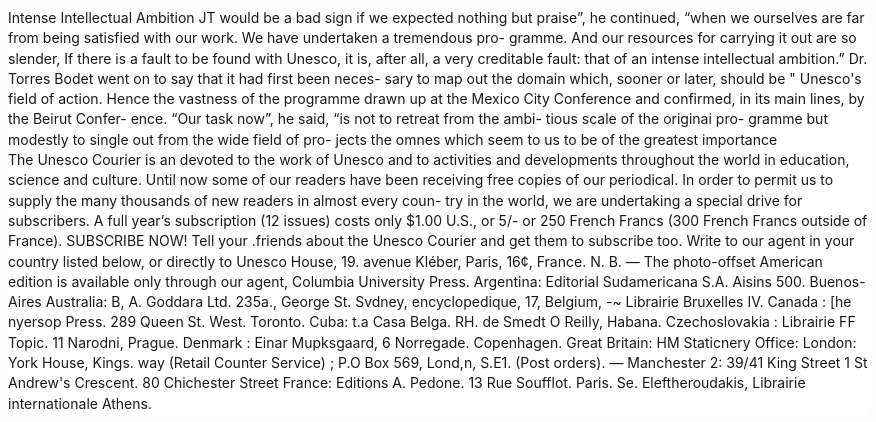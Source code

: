 Intense Intellectual 
Ambition 
JT would be a bad sign if 
we expected nothing but 
praise”, he continued, “when we 
ourselves are far from being 
satisfied with our work. We have 
undertaken a tremendous pro- 
gramme. And our resources for 
carrying it out are so slender, 
If there is a fault to be found 
with Unesco, it is, after all, a 
very creditable fault: that of an 
intense intellectual ambition.” 
Dr. Torres Bodet went on to 
say that it had first been neces- 
sary to map out the domain 
which, sooner or later, should be 
" Unesco's field of action. Hence 
the vastness of the programme 
drawn up at the Mexico City 
Conference and confirmed, in its 
main lines, by the Beirut Confer- 
ence. 
“Our task now”, he said, “is 
not to retreat from the ambi- 
tious scale of the originai pro- 
gramme but modestly to single 
out from the wide field of pro- 
jects the omnes which seem to us 
to be of the greatest importance  
The Unesco Courier is an 
devoted to the work of Unesco and to activities and 
developments throughout the world in education, science 
and culture. 
Until now some of our readers have been receiving free 
copies of our periodical. In order to permit us to supply 
the many thousands of new readers in almost every coun- 
try in the world, we are undertaking a special drive for 
subscribers. 
A full year’s subscription (12 issues) costs only $1.00 
U.S., or 5/- or 250 French Francs (300 French Francs 
outside of France). 
SUBSCRIBE NOW! Tell your .friends about the Unesco 
Courier and get them to subscribe too. 
Write to our agent in your country listed below, or directly to 
Unesco House, 19. avenue Kléber, Paris, 16¢, France. 
N. B. — The photo-offset American edition is available only 
through our agent, Columbia University Press. 
Argentina: Editorial Sudamericana S.A. Aisins 500. Buenos-Aires 
Australia: B, A. Goddara Ltd. 235a., George St. Svdney, 
encyclopedique, 17, Belgium, -~ Librairie 
Bruxelles IV. 
Canada : [he nyersop Press. 289 Queen St. West. Toronto. 
Cuba: t.a Casa Belga. RH. de Smedt O Reilly, Habana. 
Czechoslovakia : Librairie FF Topic. 11 Narodni, Prague. 
Denmark : Einar Mupksgaard, 6 Norregade. Copenhagen. 
Great Britain: HM Staticnery Office: London: York House, Kings. 
way (Retail Counter Service) ; P.O Box 569, Lond,n, S.E1. (Post 
orders). — Manchester 2: 39/41 King Street 
1 St Andrew's Crescent. 
80 Chichester Street 
France: Editions A. Pedone. 13 Rue Soufflot. Paris. Se. 
Eleftheroudakis, Librairie internationale Athens. 